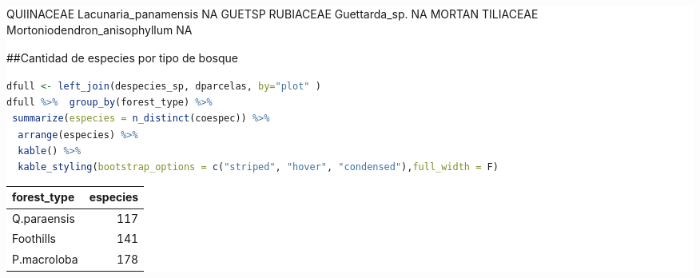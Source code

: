   <td style="text-align:left;"> QUIINACEAE </td>
   <td style="text-align:left;"> Lacunaria_panamensis </td>
   <td style="text-align:right;"> NA </td>
  </tr>
  <tr>
   <td style="text-align:left;"> GUETSP </td>
   <td style="text-align:left;"> RUBIACEAE </td>
   <td style="text-align:left;"> Guettarda_sp. </td>
   <td style="text-align:right;"> NA </td>
  </tr>
  <tr>
   <td style="text-align:left;"> MORTAN </td>
   <td style="text-align:left;"> TILIACEAE </td>
   <td style="text-align:left;"> Mortoniodendron_anisophyllum </td>
   <td style="text-align:right;"> NA </td>
  </tr>
</tbody>
</table>

##Cantidad de especies por tipo de bosque

```r
dfull <- left_join(despecies_sp, dparcelas, by="plot" )
dfull %>%  group_by(forest_type) %>% 
 summarize(especies = n_distinct(coespec)) %>% 
  arrange(especies) %>% 
  kable() %>% 
  kable_styling(bootstrap_options = c("striped", "hover", "condensed"),full_width = F)
```

<table class="table table-striped table-hover table-condensed" style="width: auto !important; margin-left: auto; margin-right: auto;">
 <thead>
  <tr>
   <th style="text-align:left;"> forest_type </th>
   <th style="text-align:right;"> especies </th>
  </tr>
 </thead>
<tbody>
  <tr>
   <td style="text-align:left;"> Q.paraensis </td>
   <td style="text-align:right;"> 117 </td>
  </tr>
  <tr>
   <td style="text-align:left;"> Foothills </td>
   <td style="text-align:right;"> 141 </td>
  </tr>
  <tr>
   <td style="text-align:left;"> P.macroloba </td>
   <td style="text-align:right;"> 178 </td>
  </tr>
</tbody>
</table>
